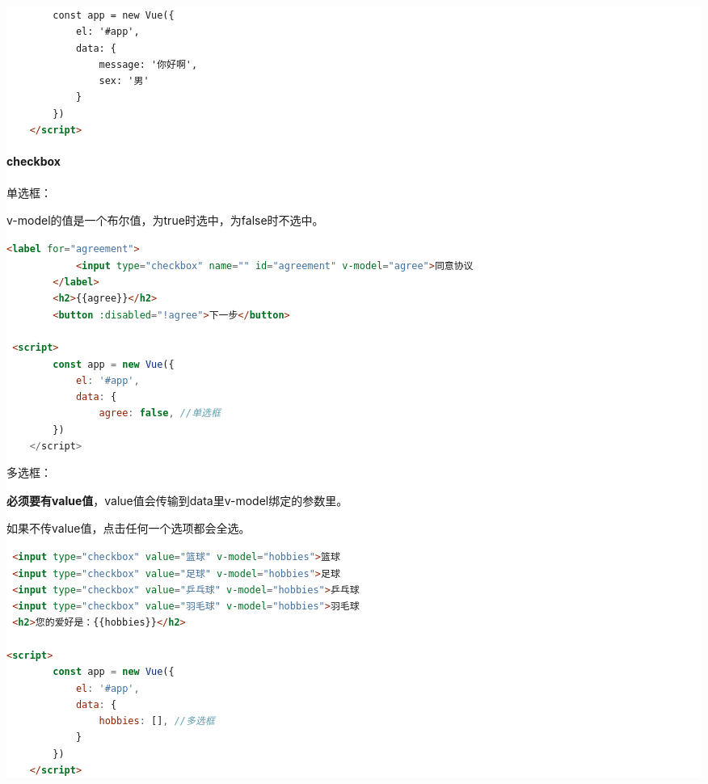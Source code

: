 ```html
        const app = new Vue({
            el: '#app',
            data: {
                message: '你好啊',
                sex: '男'
            }
        })
    </script>
```

#### checkbox

单选框：

v-model的值是一个布尔值，为true时选中，为false时不选中。

```html
<label for="agreement">
            <input type="checkbox" name="" id="agreement" v-model="agree">同意协议
        </label>
        <h2>{{agree}}</h2>
        <button :disabled="!agree">下一步</button>

 <script>
        const app = new Vue({
            el: '#app',
            data: {
                agree: false, //单选框   
        })
    </script>
```



多选框：

**必须要有value值**，value值会传输到data里v-model绑定的参数里。

如果不传value值，点击任何一个选项都会全选。

```html
 <input type="checkbox" value="篮球" v-model="hobbies">篮球
 <input type="checkbox" value="足球" v-model="hobbies">足球
 <input type="checkbox" value="乒乓球" v-model="hobbies">乒乓球
 <input type="checkbox" value="羽毛球" v-model="hobbies">羽毛球
 <h2>您的爱好是：{{hobbies}}</h2>

<script>
        const app = new Vue({
            el: '#app',
            data: {
                hobbies: [], //多选框
            }
        })
    </script>
```
